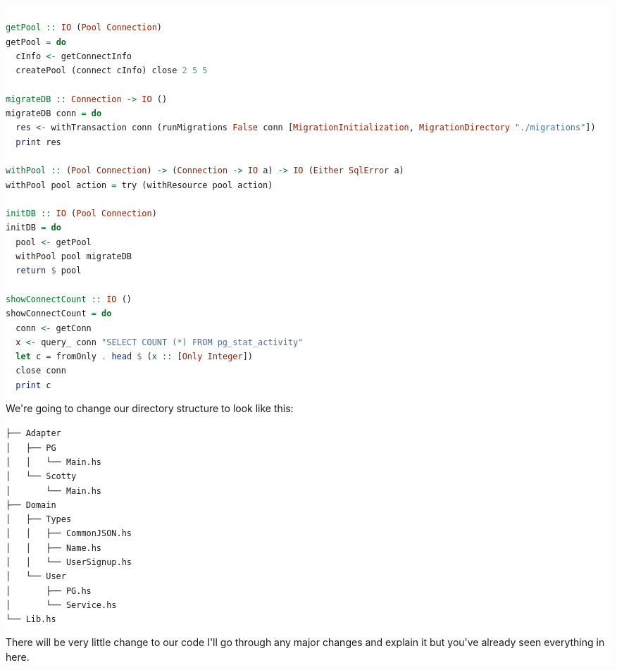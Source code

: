```haskell

getPool :: IO (Pool Connection)
getPool = do
  cInfo <- getConnectInfo
  createPool (connect cInfo) close 2 5 5

migrateDB :: Connection -> IO ()
migrateDB conn = do
  res <- withTransaction conn (runMigrations False conn [MigrationInitialization, MigrationDirectory "./migrations"])
  print res

withPool :: (Pool Connection) -> (Connection -> IO a) -> IO (Either SqlError a)
withPool pool action = try (withResource pool action)

initDB :: IO (Pool Connection)
initDB = do
  pool <- getPool
  withPool pool migrateDB
  return $ pool

showConnectCount :: IO ()
showConnectCount = do
  conn <- getConn
  x <- query_ conn "SELECT COUNT (*) FROM pg_stat_activity"
  let c = fromOnly . head $ (x :: [Only Integer])
  close conn
  print c

```

We're going to change our directory structure to look like this:

```
├── Adapter
│   ├── PG
│   │   └── Main.hs
│   └── Scotty
│       └── Main.hs
├── Domain
│   ├── Types
│   │   ├── CommonJSON.hs
│   │   ├── Name.hs
│   │   └── UserSignup.hs
│   └── User
│       ├── PG.hs
│       └── Service.hs
└── Lib.hs
```

There will be very little change to our code I'll go through any major changes and explain it but you've already seen everything in here.
